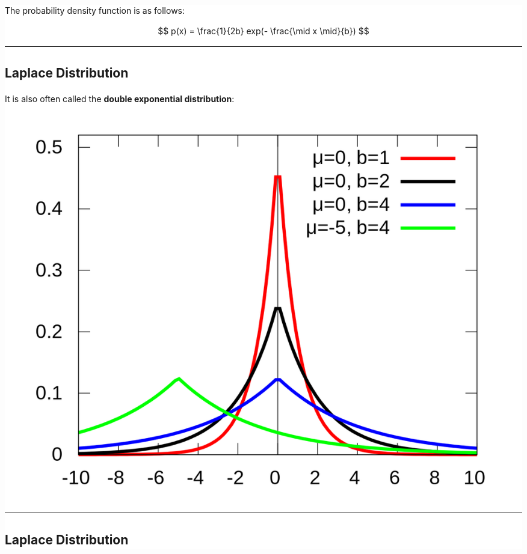 The probability density function is as follows:

$$
p(x) = \frac{1}{2b} exp(- \frac{\mid x \mid}{b})
$$

---

## Laplace Distribution

It is also often called the **double exponential distribution**:

<center>

![w:600px](img/laplace.png)
</center>


---

## Laplace Distribution
